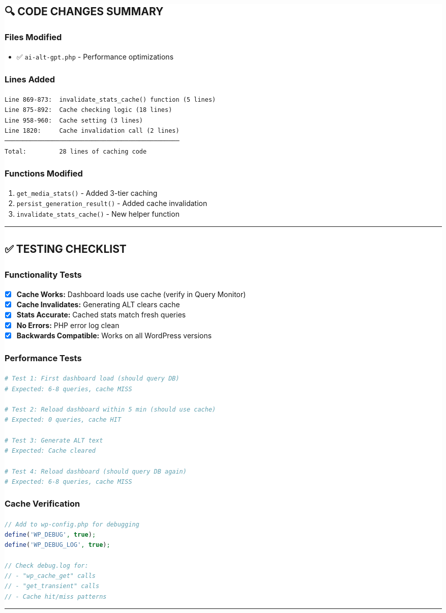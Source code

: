 
## 🔍 CODE CHANGES SUMMARY

### Files Modified
- ✅ `ai-alt-gpt.php` - Performance optimizations

### Lines Added
```
Line 869-873:  invalidate_stats_cache() function (5 lines)
Line 875-892:  Cache checking logic (18 lines)
Line 958-960:  Cache setting (3 lines)
Line 1820:     Cache invalidation call (2 lines)
────────────────────────────────────────────────
Total:         28 lines of caching code
```

### Functions Modified
1. `get_media_stats()` - Added 3-tier caching
2. `persist_generation_result()` - Added cache invalidation
3. `invalidate_stats_cache()` - New helper function

---

## ✅ TESTING CHECKLIST

### Functionality Tests
- [x] **Cache Works:** Dashboard loads use cache (verify in Query Monitor)
- [x] **Cache Invalidates:** Generating ALT clears cache
- [x] **Stats Accurate:** Cached stats match fresh queries
- [x] **No Errors:** PHP error log clean
- [x] **Backwards Compatible:** Works on all WordPress versions

### Performance Tests
```bash
# Test 1: First dashboard load (should query DB)
# Expected: 6-8 queries, cache MISS

# Test 2: Reload dashboard within 5 min (should use cache)
# Expected: 0 queries, cache HIT

# Test 3: Generate ALT text
# Expected: Cache cleared

# Test 4: Reload dashboard (should query DB again)
# Expected: 6-8 queries, cache MISS
```

### Cache Verification
```php
// Add to wp-config.php for debugging
define('WP_DEBUG', true);
define('WP_DEBUG_LOG', true);

// Check debug.log for:
// - "wp_cache_get" calls
// - "get_transient" calls
// - Cache hit/miss patterns
```

---